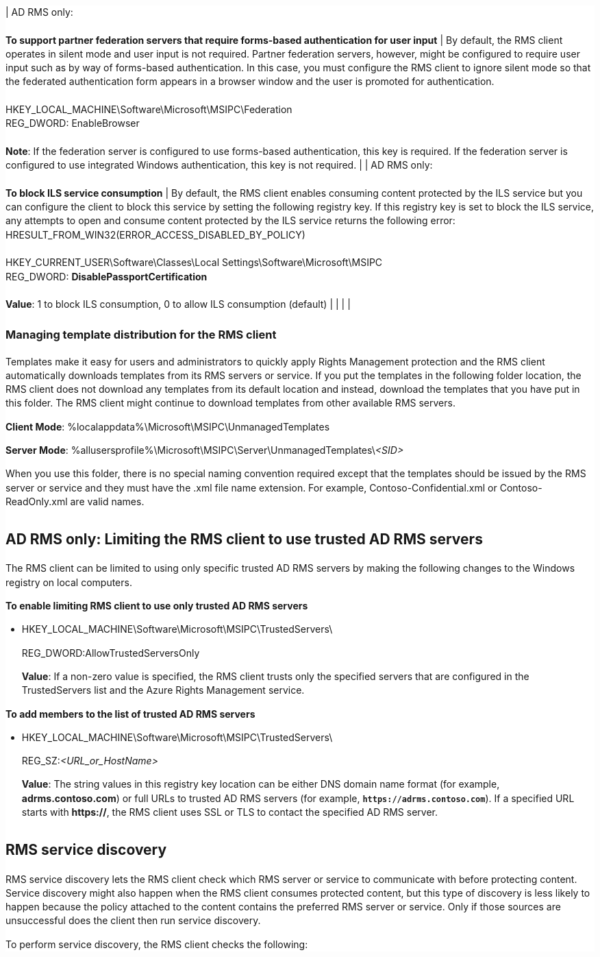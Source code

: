 |                                        AD RMS only:<br /><br />**To support partner federation servers that require forms-based authentication for user input**                                         |                                                                                                                                                                                                                                                                                                                                                             By default, the RMS client operates in silent mode and user input is not required. Partner federation servers, however, might be configured to require user input such as by way of forms-based authentication. In this case, you must configure the RMS client to ignore silent mode so that the federated authentication form appears in a browser window and the user is promoted for authentication.<br /><br />HKEY_LOCAL_MACHINE\Software\Microsoft\MSIPC\Federation<br />REG_DWORD: EnableBrowser<br /><br />**Note**: If the federation server is configured to use forms-based authentication, this key is required. If the federation server is configured to use integrated Windows authentication, this key is not required.                                                                                                                                                                                                                                                                                                                                                             |
|                                                                      AD RMS only:<br /><br />**To  block ILS service consumption**                                                                      |                                                                                                                                                                                                                                                                                                                                                                                                                 By default, the RMS client enables consuming content protected by the ILS service but you can configure the client to block this service by setting the following registry key. If this registry key is set to block the ILS service, any attempts to open and consume content protected by the ILS service returns the following error:<br />HRESULT_FROM_WIN32(ERROR_ACCESS_DISABLED_BY_POLICY)<br /><br />HKEY_CURRENT_USER\Software\Classes\Local Settings\Software\Microsoft\MSIPC<br />REG_DWORD: **DisablePassportCertification**<br /><br />**Value**: 1 to block ILS consumption, 0 to allow ILS consumption (default)                                                                                                                                                                                                                                                                                                                                                                                                                  |
| | |

### Managing template distribution for the RMS client
Templates make it easy for users and administrators to quickly apply Rights Management protection and the RMS client automatically downloads templates from its RMS servers or service. If you put the templates in the following folder location, the RMS client does not download any templates from its default location and instead, download the templates that you have put in this folder. The RMS client might continue to download templates from other available RMS servers.

**Client Mode**: %localappdata%\Microsoft\MSIPC\UnmanagedTemplates

**Server Mode**: %allusersprofile%\Microsoft\MSIPC\Server\UnmanagedTemplates\\*\<SID\>*

When you use this folder, there is no special naming convention required except that the templates should be issued by the RMS server or service and they must have the  .xml file name extension. For example, Contoso-Confidential.xml or Contoso-ReadOnly.xml are valid names.

## AD RMS only: Limiting the RMS client to use trusted AD RMS servers
The RMS client can be limited to using only specific trusted AD RMS servers by making the following changes to the Windows registry on local computers.

**To enable limiting RMS client to use only trusted AD RMS servers**

-   HKEY_LOCAL_MACHINE\Software\Microsoft\MSIPC\TrustedServers\

    REG_DWORD:AllowTrustedServersOnly

    **Value**: If a non-zero value is specified, the RMS client trusts only the specified servers that are configured in the TrustedServers list and the  Azure  Rights Management service.

**To add members to the list of trusted AD RMS servers**

-   HKEY_LOCAL_MACHINE\Software\Microsoft\MSIPC\TrustedServers\

    REG_SZ:*\<URL_or_HostName>*

    **Value**: The string values in this registry key location can be either DNS domain name format (for example, **adrms.contoso.com**) or full URLs to trusted AD RMS servers (for example, **`https://adrms.contoso.com`**). If a specified URL starts with **https://**, the RMS client uses SSL or TLS to contact the specified AD RMS server.

## RMS service discovery
RMS service discovery lets the RMS client check which RMS server or service to communicate with before protecting content. Service discovery might also happen when the RMS client consumes protected content, but this type of discovery is less likely to happen because the policy attached to the content contains the preferred RMS server or service. Only if those sources are unsuccessful does the client then run service discovery.

To perform service discovery, the RMS client checks the following:
